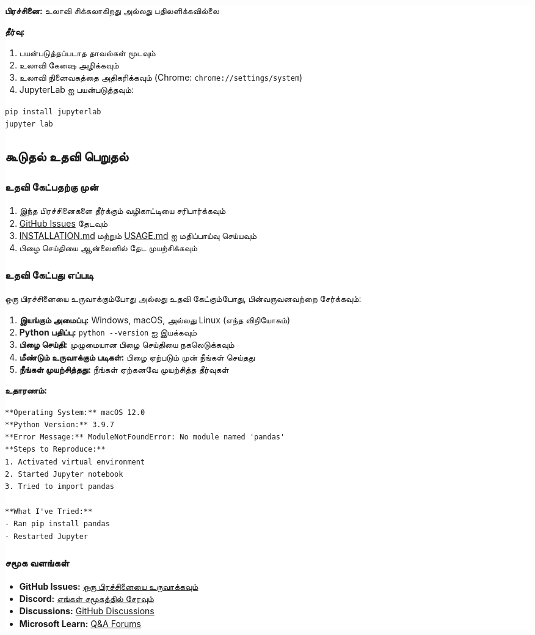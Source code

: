 **பிரச்சினை:** உலாவி சிக்கலாகிறது அல்லது பதிலளிக்கவில்லை

**தீர்வு:**

1. பயன்படுத்தப்படாத தாவல்கள் மூடவும்
2. உலாவி கேஷை அழிக்கவும்
3. உலாவி நினைவகத்தை அதிகரிக்கவும் (Chrome: `chrome://settings/system`)
4. JupyterLab ஐ பயன்படுத்தவும்:
```bash
pip install jupyterlab
jupyter lab
```

## கூடுதல் உதவி பெறுதல்

### உதவி கேட்பதற்கு முன்

1. இந்த பிரச்சினைகளை தீர்க்கும் வழிகாட்டியை சரிபார்க்கவும்
2. [GitHub Issues](https://github.com/microsoft/Data-Science-For-Beginners/issues) தேடவும்
3. [INSTALLATION.md](INSTALLATION.md) மற்றும் [USAGE.md](USAGE.md) ஐ மதிப்பாய்வு செய்யவும்
4. பிழை செய்தியை ஆன்லைனில் தேட முயற்சிக்கவும்

### உதவி கேட்பது எப்படி

ஒரு பிரச்சினையை உருவாக்கும்போது அல்லது உதவி கேட்கும்போது, பின்வருவனவற்றை சேர்க்கவும்:

1. **இயங்கும் அமைப்பு:** Windows, macOS, அல்லது Linux (எந்த விநியோகம்)
2. **Python பதிப்பு:** `python --version` ஐ இயக்கவும்
3. **பிழை செய்தி:** முழுமையான பிழை செய்தியை நகலெடுக்கவும்
4. **மீண்டும் உருவாக்கும் படிகள்:** பிழை ஏற்படும் முன் நீங்கள் செய்தது
5. **நீங்கள் முயற்சித்தது:** நீங்கள் ஏற்கனவே முயற்சித்த தீர்வுகள்

**உதாரணம்:**
```
**Operating System:** macOS 12.0
**Python Version:** 3.9.7
**Error Message:** ModuleNotFoundError: No module named 'pandas'
**Steps to Reproduce:**
1. Activated virtual environment
2. Started Jupyter notebook
3. Tried to import pandas

**What I've Tried:**
- Ran pip install pandas
- Restarted Jupyter
```

### சமூக வளங்கள்

- **GitHub Issues:** [ஒரு பிரச்சினையை உருவாக்கவும்](https://github.com/microsoft/Data-Science-For-Beginners/issues/new)
- **Discord:** [எங்கள் சமூகத்தில் சேரவும்](https://aka.ms/ds4beginners/discord)
- **Discussions:** [GitHub Discussions](https://github.com/microsoft/Data-Science-For-Beginners/discussions)
- **Microsoft Learn:** [Q&A Forums](https://docs.microsoft.com/answers/)
